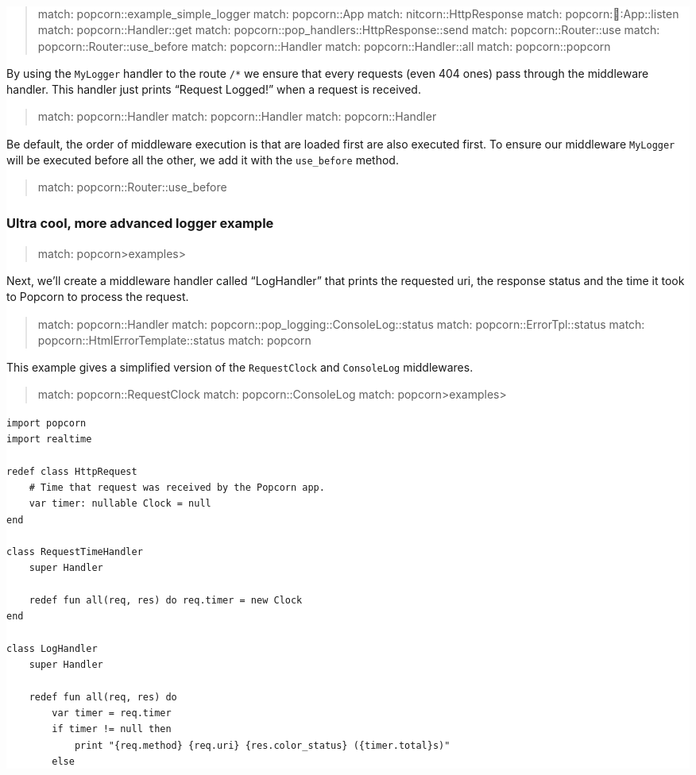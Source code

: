 > match: popcorn::example_simple_logger
> match: popcorn::App
> match: nitcorn::HttpResponse
> match: popcorn::popcorn::App::listen
> match: popcorn::Handler::get
> match: popcorn::pop_handlers::HttpResponse::send
> match: popcorn::Router::use
> match: popcorn::Router::use_before
> match: popcorn::Handler
> match: popcorn::Handler::all
> match: popcorn::popcorn

By using the `MyLogger` handler to the route `/*` we ensure that every requests
(even 404 ones) pass through the middleware handler.
This handler just prints “Request Logged!” when a request is received.

> match: popcorn::Handler
> match: popcorn::Handler
> match: popcorn::Handler

Be default, the order of middleware execution is that are loaded first are also executed first.
To ensure our middleware `MyLogger` will be executed before all the other, we add it
with the `use_before` method.

> match: popcorn::Router::use_before

### Ultra cool, more advanced logger example

> match: popcorn>examples>

Next, we’ll create a middleware handler called “LogHandler” that prints the requested
uri, the response status and the time it took to Popcorn to process the request.

> match: popcorn::Handler
> match: popcorn::pop_logging::ConsoleLog::status
> match: popcorn::ErrorTpl::status
> match: popcorn::HtmlErrorTemplate::status
> match: popcorn

This example gives a simplified version of the `RequestClock` and `ConsoleLog` middlewares.

> match: popcorn::RequestClock
> match: popcorn::ConsoleLog
> match: popcorn>examples>

~~~
import popcorn
import realtime

redef class HttpRequest
	# Time that request was received by the Popcorn app.
	var timer: nullable Clock = null
end

class RequestTimeHandler
	super Handler

	redef fun all(req, res) do req.timer = new Clock
end

class LogHandler
	super Handler

	redef fun all(req, res) do
		var timer = req.timer
		if timer != null then
			print "{req.method} {req.uri} {res.color_status} ({timer.total}s)"
		else
~~~